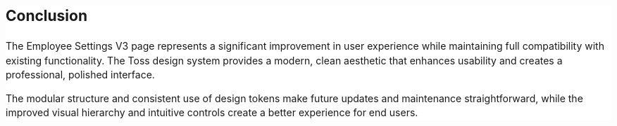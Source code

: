 ## Conclusion

The Employee Settings V3 page represents a significant improvement in user experience while maintaining full compatibility with existing functionality. The Toss design system provides a modern, clean aesthetic that enhances usability and creates a professional, polished interface.

The modular structure and consistent use of design tokens make future updates and maintenance straightforward, while the improved visual hierarchy and intuitive controls create a better experience for end users.